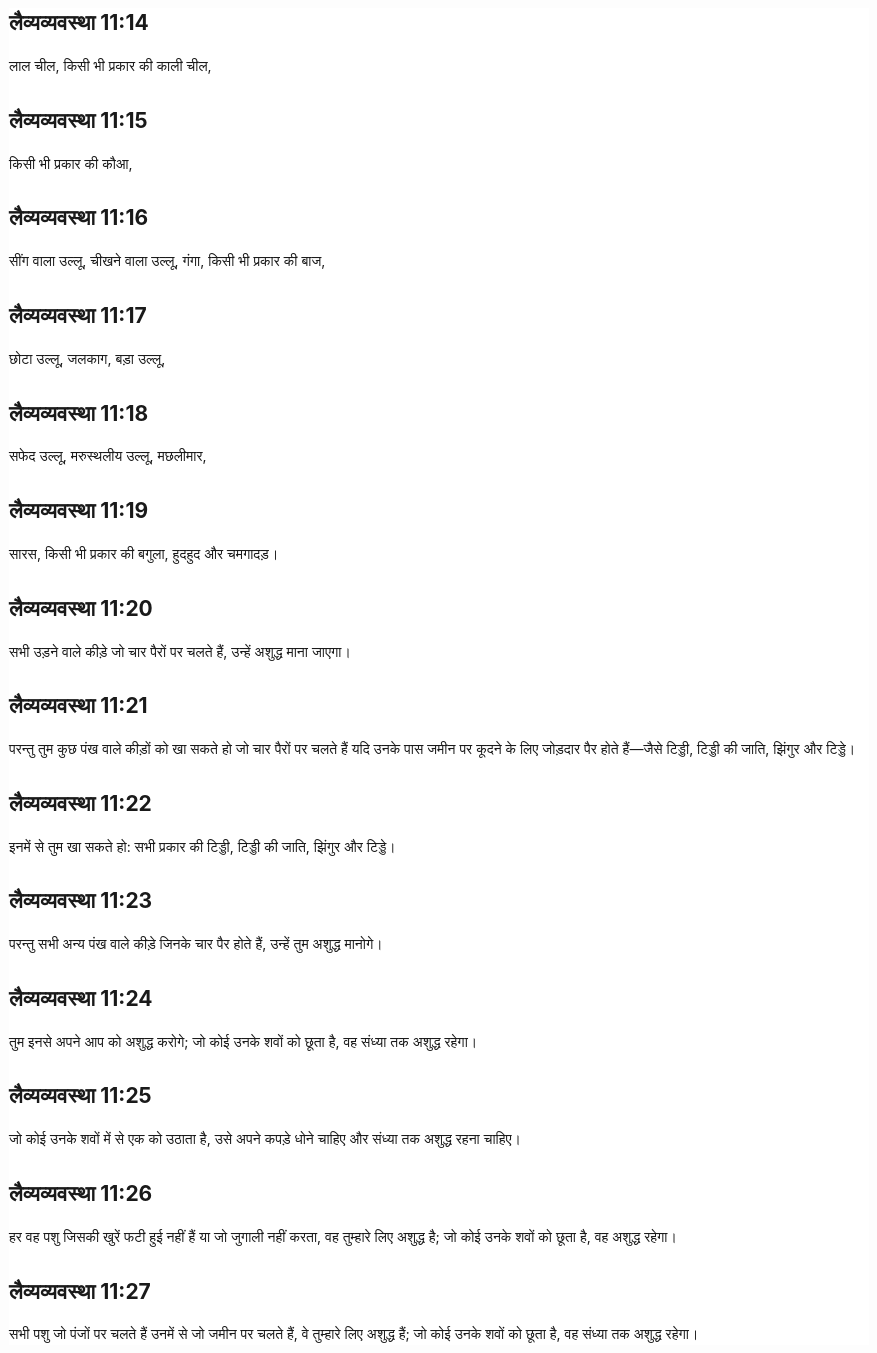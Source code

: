 ## लैव्यव्यवस्था 11:14
लाल चील, किसी भी प्रकार की काली चील,

## लैव्यव्यवस्था 11:15
किसी भी प्रकार की कौआ,

## लैव्यव्यवस्था 11:16
सींग वाला उल्लू, चीखने वाला उल्लू, गंगा, किसी भी प्रकार की बाज,

## लैव्यव्यवस्था 11:17
छोटा उल्लू, जलकाग, बड़ा उल्लू,

## लैव्यव्यवस्था 11:18
सफेद उल्लू, मरुस्थलीय उल्लू, मछलीमार,

## लैव्यव्यवस्था 11:19
सारस, किसी भी प्रकार की बगुला, हुदहुद और चमगादड़।

## लैव्यव्यवस्था 11:20
सभी उड़ने वाले कीड़े जो चार पैरों पर चलते हैं, उन्हें अशुद्ध माना जाएगा।

## लैव्यव्यवस्था 11:21
परन्तु तुम कुछ पंख वाले कीड़ों को खा सकते हो जो चार पैरों पर चलते हैं यदि उनके पास जमीन पर कूदने के लिए जोड़दार पैर होते हैं—जैसे टिड्डी, टिड्डी की जाति, झिंगुर और टिड्डे।

## लैव्यव्यवस्था 11:22
इनमें से तुम खा सकते हो: सभी प्रकार की टिड्डी, टिड्डी की जाति, झिंगुर और टिड्डे।

## लैव्यव्यवस्था 11:23
परन्तु सभी अन्य पंख वाले कीड़े जिनके चार पैर होते हैं, उन्हें तुम अशुद्ध मानोगे।

## लैव्यव्यवस्था 11:24
तुम इनसे अपने आप को अशुद्ध करोगे; जो कोई उनके शवों को छूता है, वह संध्या तक अशुद्ध रहेगा।

## लैव्यव्यवस्था 11:25
जो कोई उनके शवों में से एक को उठाता है, उसे अपने कपड़े धोने चाहिए और संध्या तक अशुद्ध रहना चाहिए।

## लैव्यव्यवस्था 11:26
हर वह पशु जिसकी खुरें फटी हुई नहीं हैं या जो जुगाली नहीं करता, वह तुम्हारे लिए अशुद्ध है; जो कोई उनके शवों को छूता है, वह अशुद्ध रहेगा।

## लैव्यव्यवस्था 11:27
सभी पशु जो पंजों पर चलते हैं उनमें से जो जमीन पर चलते हैं, वे तुम्हारे लिए अशुद्ध हैं; जो कोई उनके शवों को छूता है, वह संध्या तक अशुद्ध रहेगा।
